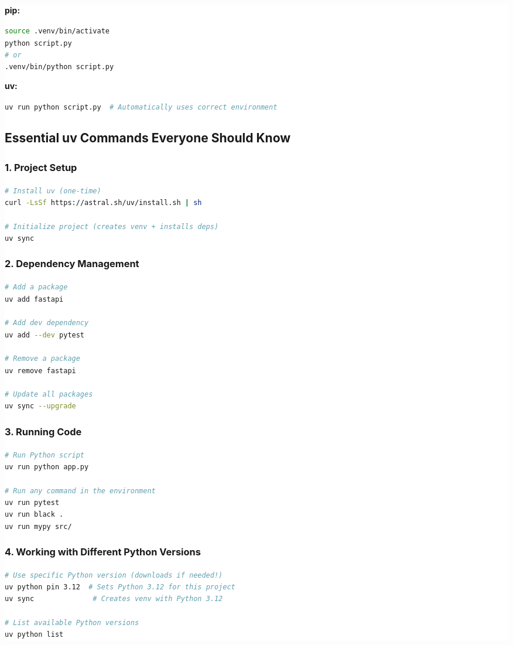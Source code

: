 **pip:**
```bash
source .venv/bin/activate
python script.py
# or
.venv/bin/python script.py
```

**uv:**
```bash
uv run python script.py  # Automatically uses correct environment
```

## Essential uv Commands Everyone Should Know

### 1. Project Setup
```bash
# Install uv (one-time)
curl -LsSf https://astral.sh/uv/install.sh | sh

# Initialize project (creates venv + installs deps)
uv sync
```

### 2. Dependency Management
```bash
# Add a package
uv add fastapi

# Add dev dependency
uv add --dev pytest

# Remove a package
uv remove fastapi

# Update all packages
uv sync --upgrade
```

### 3. Running Code
```bash
# Run Python script
uv run python app.py

# Run any command in the environment
uv run pytest
uv run black .
uv run mypy src/
```

### 4. Working with Different Python Versions
```bash
# Use specific Python version (downloads if needed!)
uv python pin 3.12  # Sets Python 3.12 for this project
uv sync              # Creates venv with Python 3.12

# List available Python versions
uv python list
```
